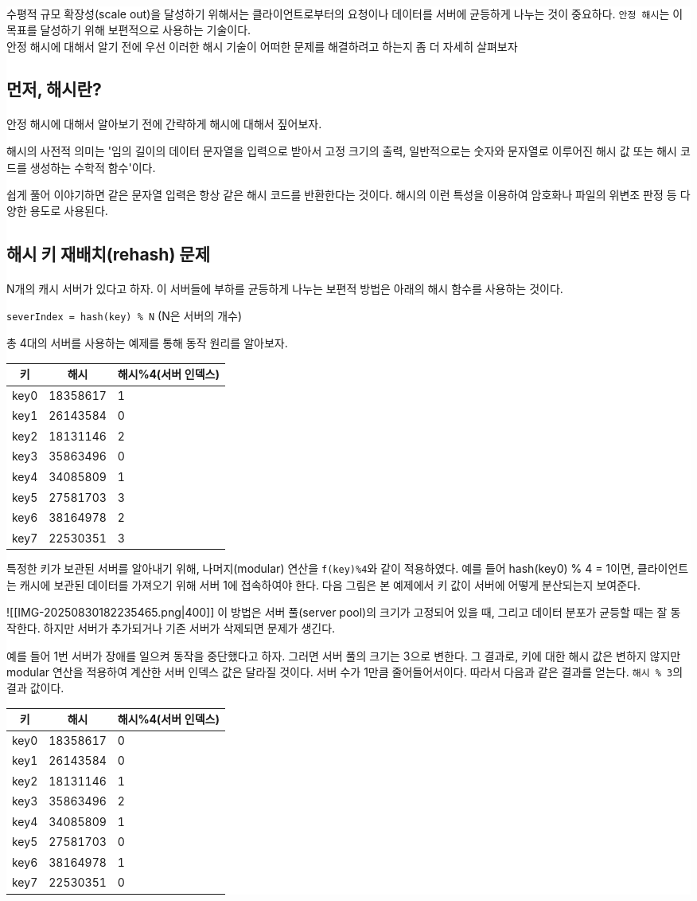 수평적 규모 확장성(scale out)을 달성하기 위해서는 클라이언트로부터의 요청이나 데이터를 서버에 균등하게 나누는 것이 중요하다. 
`안정 해시`는 이 목표를 달성하기 위해 보편적으로 사용하는 기술이다.  
안정 해시에 대해서 알기 전에 우선 이러한 해시 기술이 어떠한 문제를 해결하려고 하는지 좀 더 자세히 살펴보자

## 먼저, 해시란?
안정 해시에 대해서 알아보기 전에 간략하게 해시에 대해서 짚어보자.

해시의 사전적 의미는 '임의 길이의 데이터 문자열을 입력으로 받아서 고정 크기의 출력, 일반적으로는 숫자와 문자열로 이루어진 해시 값 또는 해시 코드를 생성하는 수학적 함수'이다.

쉽게 풀어 이야기하면 같은 문자열 입력은 항상 같은 해시 코드를 반환한다는 것이다. 해시의 이런 특성을 이용하여 암호화나 파일의 위변조 판정 등 다양한 용도로 사용된다.

## 해시 키 재배치(rehash) 문제
N개의 캐시 서버가 있다고 하자. 이 서버들에 부하를 균등하게 나누는 보편적 방법은 아래의 해시 함수를 사용하는 것이다.

`severIndex = hash(key) % N` (N은 서버의 개수)

총 4대의 서버를 사용하는 예제를 통해 동작 원리를 알아보자.

|키|해시|해시%4(서버 인덱스)|
|---|---|---|
|key0|18358617|1|
|key1|26143584|0|
|key2|18131146|2|
|key3|35863496|0|
|key4|34085809|1|
|key5|27581703|3|
|key6|38164978|2|
|key7|22530351|3|

특정한 키가 보관된 서버를 알아내기 위해, 나머지(modular) 연산을 `f(key)%4`와 같이 적용하였다. 예를 들어 hash(key0) % 4 = 1이면, 클라이언트는 캐시에 보관된 데이터를 가져오기 위해 서버 1에 접속하여야 한다. 
다음 그림은 본 예제에서 키 값이 서버에 어떻게 분산되는지 보여준다.

![[IMG-20250830182235465.png|400]]
이 방법은 서버 풀(server pool)의 크기가 고정되어 있을 때, 그리고 데이터 분포가 균등할 때는 잘 동작한다. 하지만 서버가 추가되거나 기존 서버가 삭제되면 문제가 생긴다. 

예를 들어 1번 서버가 장애를 일으켜 동작을 중단했다고 하자. 
그러면 서버 풀의 크기는 3으로 변한다. 
그 결과로, 키에 대한 해시 값은 변하지 않지만 modular 연산을 적용하여 계산한 서버 인덱스 값은 달라질 것이다. 서버 수가 1만큼 줄어들어서이다. 
따라서 다음과 같은 결과를 얻는다. `해시 % 3`의 결과 값이다.

|키|해시|해시%4(서버 인덱스)|
|---|---|---|
|key0|18358617|0|
|key1|26143584|0|
|key2|18131146|1|
|key3|35863496|2|
|key4|34085809|1|
|key5|27581703|0|
|key6|38164978|1|
|key7|22530351|0|
